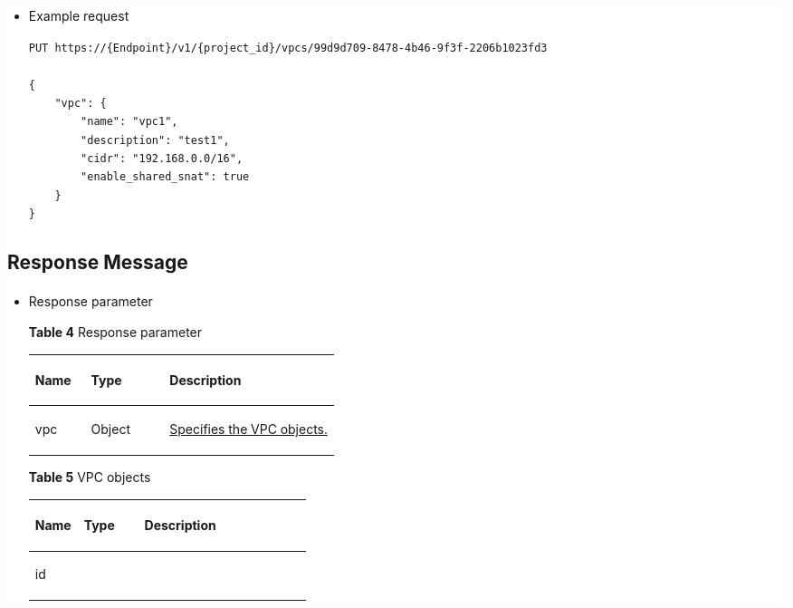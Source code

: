 -   Example request

    ```
    PUT https://{Endpoint}/v1/{project_id}/vpcs/99d9d709-8478-4b46-9f3f-2206b1023fd3
    
    {
        "vpc": {
            "name": "vpc1",
            "description": "test1",
            "cidr": "192.168.0.0/16",
            "enable_shared_snat": true
        }
    }
    ```


## Response Message<a name="section51582645"></a>

-   Response parameter

    **Table  4**  Response parameter

    <a name="table163236181565"></a>
    <table><thead align="left"><tr id="row361709001565"><th class="cellrowborder" valign="top" width="18.34%" id="mcps1.2.4.1.1"><p id="p441618021565"><a name="p441618021565"></a><a name="p441618021565"></a>Name</p>
    </th>
    <th class="cellrowborder" valign="top" width="25.729999999999997%" id="mcps1.2.4.1.2"><p id="p366208391565"><a name="p366208391565"></a><a name="p366208391565"></a>Type</p>
    </th>
    <th class="cellrowborder" valign="top" width="55.93%" id="mcps1.2.4.1.3"><p id="p134980151565"><a name="p134980151565"></a><a name="p134980151565"></a>Description</p>
    </th>
    </tr>
    </thead>
    <tbody><tr id="row195974151565"><td class="cellrowborder" valign="top" width="18.34%" headers="mcps1.2.4.1.1 "><p id="p438867591565"><a name="p438867591565"></a><a name="p438867591565"></a>vpc</p>
    </td>
    <td class="cellrowborder" valign="top" width="25.729999999999997%" headers="mcps1.2.4.1.2 "><p id="p440032491565"><a name="p440032491565"></a><a name="p440032491565"></a>Object</p>
    </td>
    <td class="cellrowborder" valign="top" width="55.93%" headers="mcps1.2.4.1.3 "><p id="p3322021565"><a name="p3322021565"></a><a name="p3322021565"></a><a href="#table22527411">Specifies the VPC objects.</a></p>
    </td>
    </tr>
    </tbody>
    </table>

    **Table  5**  VPC objects

    <a name="table22527411"></a>
    <table><thead align="left"><tr id="row37318421"><th class="cellrowborder" valign="top" width="17.59175917591759%" id="mcps1.2.4.1.1"><p id="p2893298"><a name="p2893298"></a><a name="p2893298"></a>Name</p>
    </th>
    <th class="cellrowborder" valign="top" width="21.822182218221823%" id="mcps1.2.4.1.2"><p id="p32078086174724"><a name="p32078086174724"></a><a name="p32078086174724"></a>Type</p>
    </th>
    <th class="cellrowborder" valign="top" width="60.58605860586058%" id="mcps1.2.4.1.3"><p id="p58230900"><a name="p58230900"></a><a name="p58230900"></a>Description</p>
    </th>
    </tr>
    </thead>
    <tbody><tr id="row19082474"><td class="cellrowborder" valign="top" width="17.59175917591759%" headers="mcps1.2.4.1.1 "><p id="p2176568"><a name="p2176568"></a><a name="p2176568"></a>id</p>